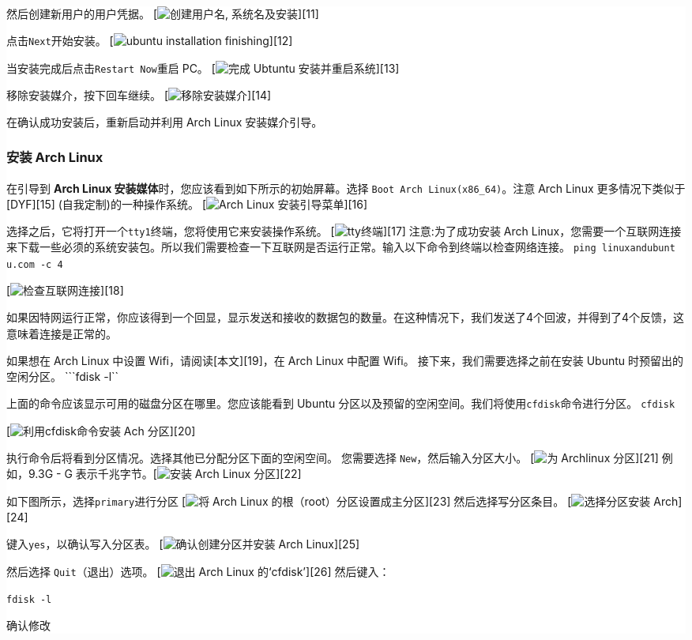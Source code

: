 ​然后创建新用户的用户凭据。
 [![创建用户名, 系统名及安装](http://www.linuxandubuntu.com/uploads/2/1/1/5/21152474/create-username-system-name-ubuntu-install_orig.jpg)][11] 

​点击`Next`开始安装。
 [![ubuntu installation finishing](http://www.linuxandubuntu.com/uploads/2/1/1/5/21152474/ubuntu-installation-finishing_orig.jpg)][12] 

​当安装完成后点击`Restart Now`重启 PC。
 [![完成 Ubtuntu 安装并重启系统](http://www.linuxandubuntu.com/uploads/2/1/1/5/21152474/ubuntu-installation-finished_orig.jpg)][13] 

​移除安装媒介，按下回车继续。
 [![移除安装媒介](http://www.linuxandubuntu.com/uploads/2/1/1/5/21152474/remove-installation-media-after-ubuntu_orig.jpg)][14] 

在确认成功安装后，重新启动并利用 Arch Linux 安装媒介引导。
### ​安装 Arch Linux

​在引导到 **Arch Linux 安装媒体**时，您应该看到如下所示的初始屏幕。选择 `Boot Arch Linux(x86_64)`。注意 Arch Linux 更多情况下类似于 [DYF][15] (自我定制)的一种操作系统。
 [![Arch Linux 安装引导菜单](http://www.linuxandubuntu.com/uploads/2/1/1/5/21152474/arch-linux-installation-boot-menu_orig.jpg)][16] 

选择之后，它将打开一个`tty1`终端，您将使用它来安装操作系统。
 [![tty终端](http://www.linuxandubuntu.com/uploads/2/1/1/5/21152474/arch-linux-tty1-linux_orig.png)][17] 注意:为了成功安装 Arch Linux，您需要一个互联网连接来下载一些必须的系统安装包。所以我们需要检查一下互联网是否运行正常。输入以下命令到终端以检查网络连接。
```ping linuxandubuntu.com -c 4```

 [![检查互联网连接](http://www.linuxandubuntu.com/uploads/2/1/1/5/21152474/arch-linux-ping-check-internet-connection_orig.png)][18] 

​如果因特网运行正常，你应该得到一个回显，显示发送和接收的数据包的数量。在这种情况下，我们发送了4个回波，并得到了4个反馈，这意味着连接是正常的。

如果想在 Arch Linux 中设置 Wifi，请阅读[本文][19]，在 Arch Linux 中配置 Wifi。
​接下来，我们需要选择之前在安装 Ubuntu 时预留出的空闲分区。
```fdisk -l``

​上面的命令应该显示可用的磁盘分区在哪里。您应该能看到 Ubuntu 分区以及预留的空闲空间。我们将使用`cfdisk`命令进行分区。
```cfdisk```

 [![利用cfdisk命令安装 Ach 分区](http://www.linuxandubuntu.com/uploads/2/1/1/5/21152474/install-arch-partition-disk-with-cfdisk_orig.png)][20] 

执行命令后将看到分区情况。选择其他已分配分区下面的空闲空间。
您需要选择 `New`，然后输入分区大小。
 [![为 Archlinux 分区](http://www.linuxandubuntu.com/uploads/2/1/1/5/21152474/partition-free-space-swap-arch-linux_orig.png)][21] 例如，9.3G - G 表示千兆字节。[![安装 Arch Linux 分区](http://www.linuxandubuntu.com/uploads/2/1/1/5/21152474/install-arch-linux-partition_orig.png)][22] 

如下图所示，选择`primary`进行分区
 [![将 Arch Linux 的根（root）分区设置成主分区](http://www.linuxandubuntu.com/uploads/2/1/1/5/21152474/make-arch-linux-root-as-primary-partition_orig.png)][23] 然后选择写分区条目。 [![选择分区安装 Arch](http://www.linuxandubuntu.com/uploads/2/1/1/5/21152474/select-partition-to-install-arch_orig.png)][24] 

​键入`yes`，以确认写入分区表。
 [![确认创建分区并安装 Arch Linux](http://www.linuxandubuntu.com/uploads/2/1/1/5/21152474/install-arch-linux-confirm-create-partition_orig.png)][25] 

然后选择 `Quit`（退出）选项。
 [![退出 Arch Linux 的‘cfdisk’](http://www.linuxandubuntu.com/uploads/2/1/1/5/21152474/quit-cfdisk-arch-linux_orig.png)][26] 然后键入：

```fdisk -l```

​确认修改
```